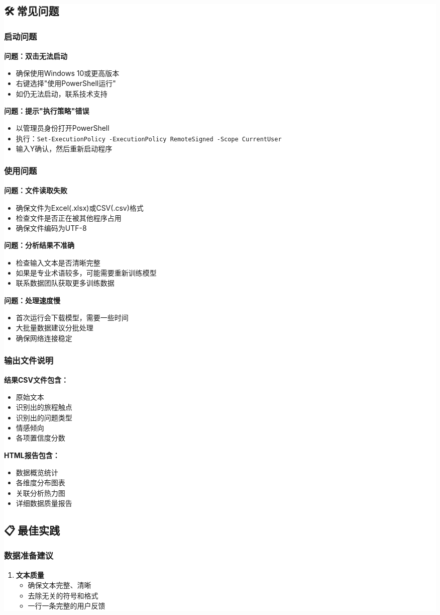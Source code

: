 ## 🛠️ 常见问题

### 启动问题

**问题：双击无法启动**
- 确保使用Windows 10或更高版本
- 右键选择"使用PowerShell运行"
- 如仍无法启动，联系技术支持

**问题：提示"执行策略"错误**
- 以管理员身份打开PowerShell
- 执行：`Set-ExecutionPolicy -ExecutionPolicy RemoteSigned -Scope CurrentUser`
- 输入Y确认，然后重新启动程序

### 使用问题

**问题：文件读取失败**
- 确保文件为Excel(.xlsx)或CSV(.csv)格式
- 检查文件是否正在被其他程序占用
- 确保文件编码为UTF-8

**问题：分析结果不准确**
- 检查输入文本是否清晰完整
- 如果是专业术语较多，可能需要重新训练模型
- 联系数据团队获取更多训练数据

**问题：处理速度慢**
- 首次运行会下载模型，需要一些时间
- 大批量数据建议分批处理
- 确保网络连接稳定

### 输出文件说明

**结果CSV文件包含：**
- 原始文本
- 识别出的旅程触点
- 识别出的问题类型  
- 情感倾向
- 各项置信度分数

**HTML报告包含：**
- 数据概览统计
- 各维度分布图表
- 关联分析热力图
- 详细数据质量报告

## 📋 最佳实践

### 数据准备建议

1. **文本质量**
   - 确保文本完整、清晰
   - 去除无关的符号和格式
   - 一行一条完整的用户反馈
